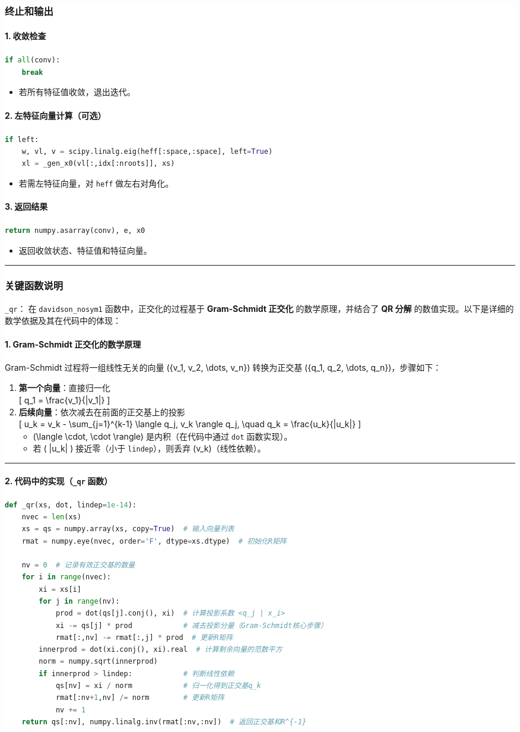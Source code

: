 
### **终止和输出**
#### 1. 收敛检查
```python
if all(conv):
    break
```
- 若所有特征值收敛，退出迭代。

#### 2. 左特征向量计算（可选）
```python
if left:
    w, vl, v = scipy.linalg.eig(heff[:space,:space], left=True)
    xl = _gen_x0(vl[:,idx[:nroots]], xs)
```
- 若需左特征向量，对 `heff` 做左右对角化。

#### 3. 返回结果
```python
return numpy.asarray(conv), e, x0
```
- 返回收敛状态、特征值和特征向量。

---

### **关键函数说明**
`_qr`： 在 `davidson_nosym1` 函数中，正交化的过程基于 **Gram-Schmidt 正交化** 的数学原理，并结合了 **QR 分解** 的数值实现。以下是详细的数学依据及其在代码中的体现：

#### **1. Gram-Schmidt 正交化的数学原理**
Gram-Schmidt 过程将一组线性无关的向量 \(\{v_1, v_2, \dots, v_n\}\) 转换为正交基 \(\{q_1, q_2, \dots, q_n\}\)，步骤如下：
1. **第一个向量**：直接归一化  
   \[
   q_1 = \frac{v_1}{\|v_1\|}
   \]
2. **后续向量**：依次减去在前面的正交基上的投影  
   \[
   u_k = v_k - \sum_{j=1}^{k-1} \langle q_j, v_k \rangle q_j, \quad q_k = \frac{u_k}{\|u_k\|}
   \]
   - \(\langle \cdot, \cdot \rangle\) 是内积（在代码中通过 `dot` 函数实现）。
   - 若 \( \|u_k\| \) 接近零（小于 `lindep`），则丢弃 \(v_k\)（线性依赖）。

---

#### **2. 代码中的实现（`_qr` 函数）**
```python
def _qr(xs, dot, lindep=1e-14):
    nvec = len(xs)
    xs = qs = numpy.array(xs, copy=True)  # 输入向量列表
    rmat = numpy.eye(nvec, order='F', dtype=xs.dtype)  # 初始化R矩阵

    nv = 0  # 记录有效正交基的数量
    for i in range(nvec):
        xi = xs[i]
        for j in range(nv):
            prod = dot(qs[j].conj(), xi)  # 计算投影系数 <q_j | x_i>
            xi -= qs[j] * prod            # 减去投影分量（Gram-Schmidt核心步骤）
            rmat[:,nv] -= rmat[:,j] * prod  # 更新R矩阵
        innerprod = dot(xi.conj(), xi).real  # 计算剩余向量的范数平方
        norm = numpy.sqrt(innerprod)
        if innerprod > lindep:            # 判断线性依赖
            qs[nv] = xi / norm            # 归一化得到正交基q_k
            rmat[:nv+1,nv] /= norm        # 更新R矩阵
            nv += 1
    return qs[:nv], numpy.linalg.inv(rmat[:nv,:nv])  # 返回正交基和R^{-1}
```